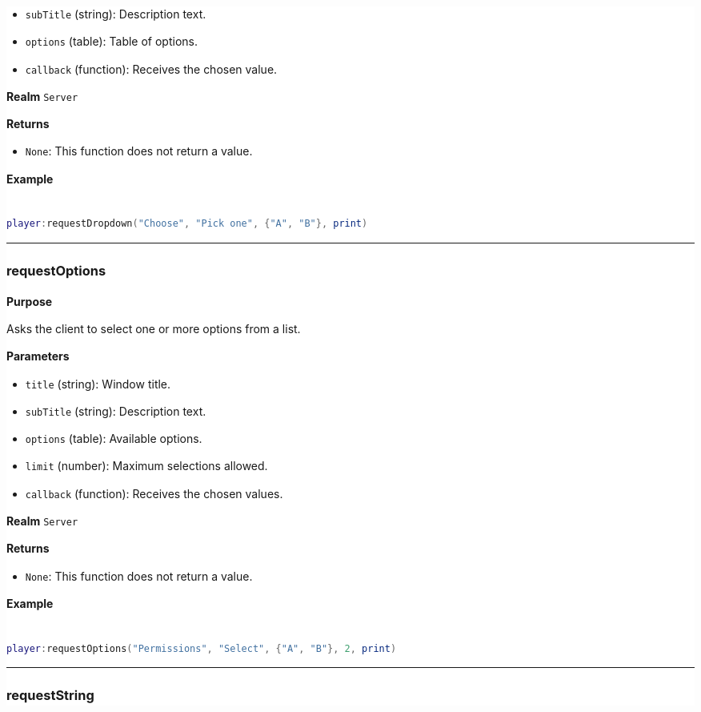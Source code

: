 * `subTitle` (string): Description text.

* `options` (table): Table of options.

* `callback` (function): Receives the chosen value.

**Realm**
`Server`

**Returns**


* `None`: This function does not return a value.

**Example**


```lua

player:requestDropdown("Choose", "Pick one", {"A", "B"}, print)

```
---

### requestOptions

**Purpose**

Asks the client to select one or more options from a list.

**Parameters**


* `title` (string): Window title.

* `subTitle` (string): Description text.

* `options` (table): Available options.

* `limit` (number): Maximum selections allowed.

* `callback` (function): Receives the chosen values.

**Realm**
`Server`

**Returns**


* `None`: This function does not return a value.

**Example**


```lua

player:requestOptions("Permissions", "Select", {"A", "B"}, 2, print)

```
---

### requestString
